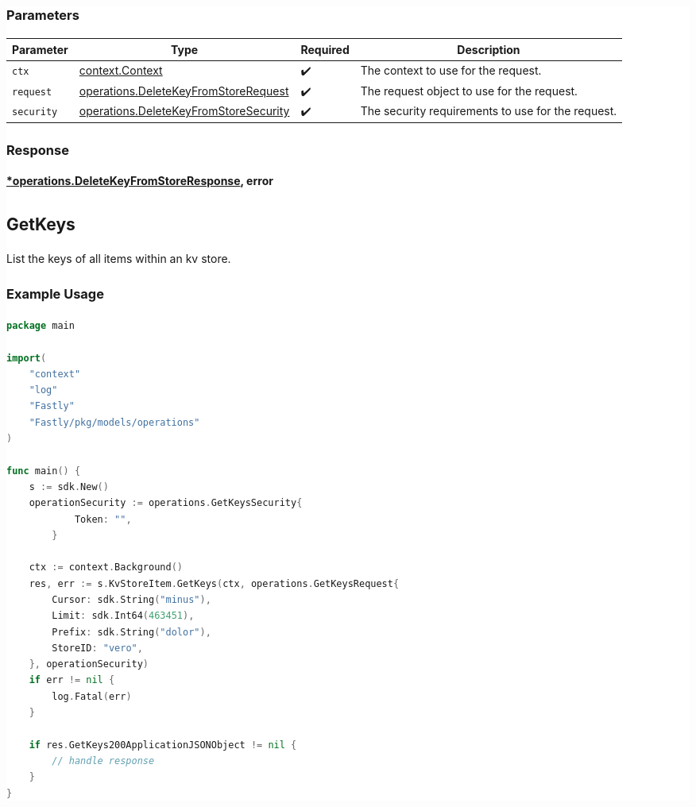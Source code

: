 ### Parameters

| Parameter                                                                                      | Type                                                                                           | Required                                                                                       | Description                                                                                    |
| ---------------------------------------------------------------------------------------------- | ---------------------------------------------------------------------------------------------- | ---------------------------------------------------------------------------------------------- | ---------------------------------------------------------------------------------------------- |
| `ctx`                                                                                          | [context.Context](https://pkg.go.dev/context#Context)                                          | :heavy_check_mark:                                                                             | The context to use for the request.                                                            |
| `request`                                                                                      | [operations.DeleteKeyFromStoreRequest](../../models/operations/deletekeyfromstorerequest.md)   | :heavy_check_mark:                                                                             | The request object to use for the request.                                                     |
| `security`                                                                                     | [operations.DeleteKeyFromStoreSecurity](../../models/operations/deletekeyfromstoresecurity.md) | :heavy_check_mark:                                                                             | The security requirements to use for the request.                                              |


### Response

**[*operations.DeleteKeyFromStoreResponse](../../models/operations/deletekeyfromstoreresponse.md), error**


## GetKeys

List the keys of all items within an kv store.

### Example Usage

```go
package main

import(
	"context"
	"log"
	"Fastly"
	"Fastly/pkg/models/operations"
)

func main() {
    s := sdk.New()
    operationSecurity := operations.GetKeysSecurity{
            Token: "",
        }

    ctx := context.Background()
    res, err := s.KvStoreItem.GetKeys(ctx, operations.GetKeysRequest{
        Cursor: sdk.String("minus"),
        Limit: sdk.Int64(463451),
        Prefix: sdk.String("dolor"),
        StoreID: "vero",
    }, operationSecurity)
    if err != nil {
        log.Fatal(err)
    }

    if res.GetKeys200ApplicationJSONObject != nil {
        // handle response
    }
}
```
